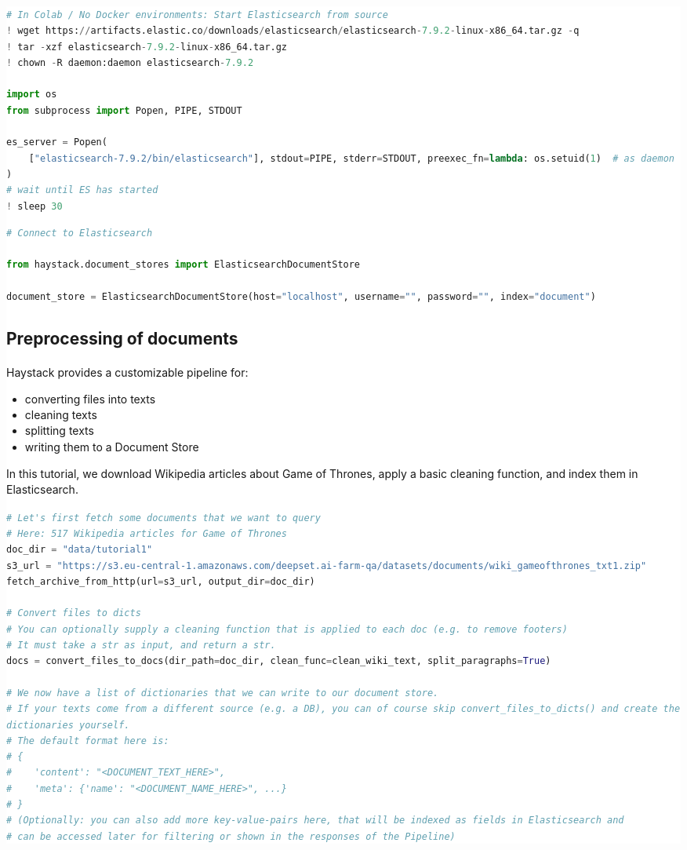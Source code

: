 
```python
# In Colab / No Docker environments: Start Elasticsearch from source
! wget https://artifacts.elastic.co/downloads/elasticsearch/elasticsearch-7.9.2-linux-x86_64.tar.gz -q
! tar -xzf elasticsearch-7.9.2-linux-x86_64.tar.gz
! chown -R daemon:daemon elasticsearch-7.9.2

import os
from subprocess import Popen, PIPE, STDOUT

es_server = Popen(
    ["elasticsearch-7.9.2/bin/elasticsearch"], stdout=PIPE, stderr=STDOUT, preexec_fn=lambda: os.setuid(1)  # as daemon
)
# wait until ES has started
! sleep 30
```


```python
# Connect to Elasticsearch

from haystack.document_stores import ElasticsearchDocumentStore

document_store = ElasticsearchDocumentStore(host="localhost", username="", password="", index="document")
```

## Preprocessing of documents

Haystack provides a customizable pipeline for:
 - converting files into texts
 - cleaning texts
 - splitting texts
 - writing them to a Document Store

In this tutorial, we download Wikipedia articles about Game of Thrones, apply a basic cleaning function, and index them in Elasticsearch.


```python
# Let's first fetch some documents that we want to query
# Here: 517 Wikipedia articles for Game of Thrones
doc_dir = "data/tutorial1"
s3_url = "https://s3.eu-central-1.amazonaws.com/deepset.ai-farm-qa/datasets/documents/wiki_gameofthrones_txt1.zip"
fetch_archive_from_http(url=s3_url, output_dir=doc_dir)

# Convert files to dicts
# You can optionally supply a cleaning function that is applied to each doc (e.g. to remove footers)
# It must take a str as input, and return a str.
docs = convert_files_to_docs(dir_path=doc_dir, clean_func=clean_wiki_text, split_paragraphs=True)

# We now have a list of dictionaries that we can write to our document store.
# If your texts come from a different source (e.g. a DB), you can of course skip convert_files_to_dicts() and create the dictionaries yourself.
# The default format here is:
# {
#    'content': "<DOCUMENT_TEXT_HERE>",
#    'meta': {'name': "<DOCUMENT_NAME_HERE>", ...}
# }
# (Optionally: you can also add more key-value-pairs here, that will be indexed as fields in Elasticsearch and
# can be accessed later for filtering or shown in the responses of the Pipeline)

```